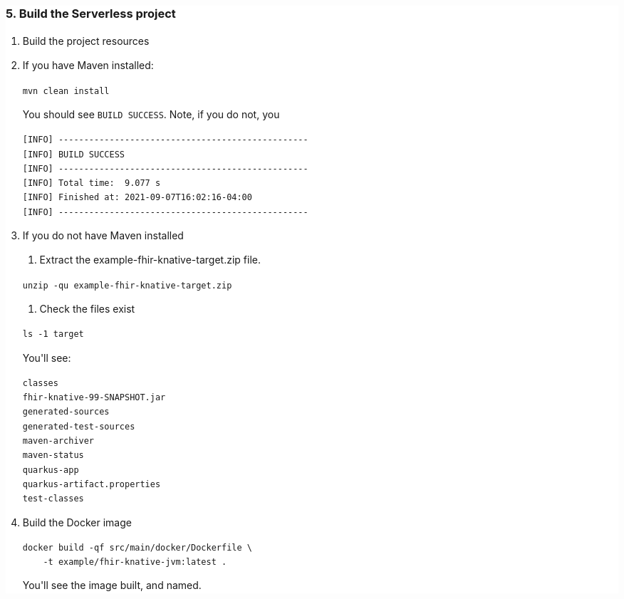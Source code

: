 ### 5. Build the Serverless project

1. Build the project resources

1. If you have Maven installed: 

    ```
    mvn clean install
    ```

    You should see `BUILD SUCCESS`. Note, if you do not, you 

    ```
    [INFO] -------------------------------------------------
    [INFO] BUILD SUCCESS
    [INFO] -------------------------------------------------
    [INFO] Total time:  9.077 s
    [INFO] Finished at: 2021-09-07T16:02:16-04:00
    [INFO] -------------------------------------------------
    ```

1. If you do not have Maven installed

    1. Extract the example-fhir-knative-target.zip file.

    ```
    unzip -qu example-fhir-knative-target.zip
    ```

    1. Check the files exist

    ```
    ls -1 target
    ```

    You'll see: 

    ```
    classes
    fhir-knative-99-SNAPSHOT.jar
    generated-sources
    generated-test-sources
    maven-archiver
    maven-status
    quarkus-app
    quarkus-artifact.properties
    test-classes
    ```

1. Build the Docker image

    ```
    docker build -qf src/main/docker/Dockerfile \
        -t example/fhir-knative-jvm:latest .
    ```

    You'll see the image built, and named.
